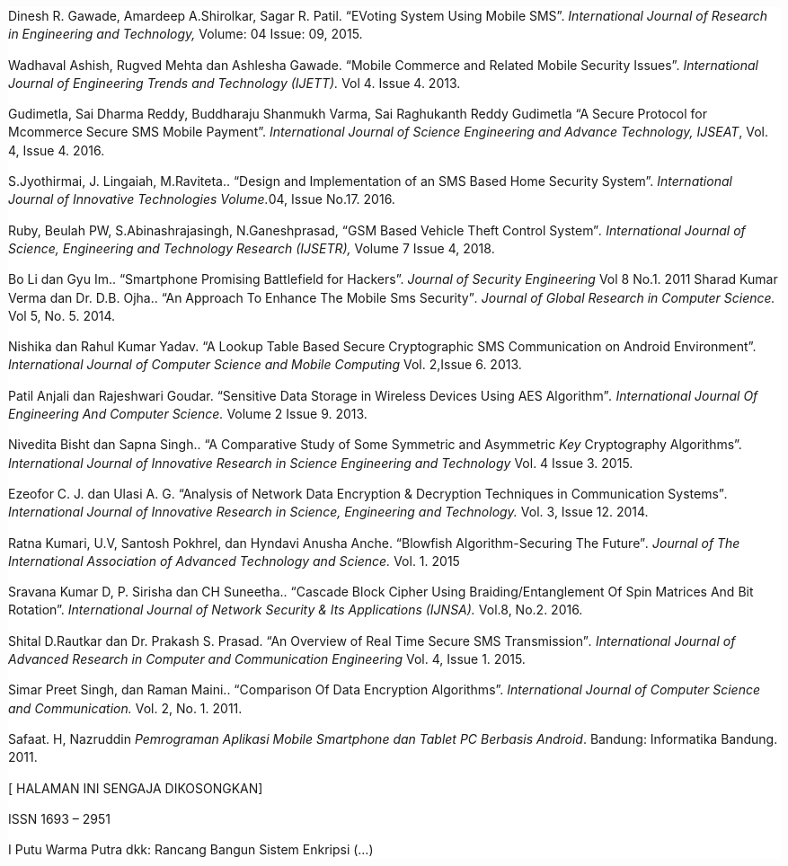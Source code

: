 <p><span class="font4">Dinesh R. Gawade, Amardeep A.Shirolkar, Sagar R. Patil. “EVoting System Using Mobile SMS”. </span><span class="font4" style="font-style:italic;">International Journal of Research in Engineering and Technology,</span><span class="font4"> Volume: 04 Issue: 09, 2015.</span></p>
<p><span class="font4">Wadhaval Ashish, Rugved Mehta dan Ashlesha Gawade. “Mobile Commerce and Related Mobile Security Issues”. </span><span class="font4" style="font-style:italic;">International Journal of Engineering Trends and Technology (IJETT).</span><span class="font4"> Vol 4. Issue 4. 2013.</span></p>
<p><span class="font4">Gudimetla, Sai Dharma Reddy, Buddharaju Shanmukh Varma, Sai Raghukanth Reddy Gudimetla “A Secure Protocol for Mcommerce Secure SMS Mobile Payment”. </span><span class="font4" style="font-style:italic;">International Journal of Science Engineering and Advance Technology, IJSEAT</span><span class="font4">, Vol. 4, Issue 4. 2016.</span></p>
<p><span class="font4">S.Jyothirmai, J. Lingaiah, M.Raviteta.. “Design and Implementation of an SMS Based Home Security System”. </span><span class="font4" style="font-style:italic;">International Journal of Innovative Technologies Volume.</span><span class="font4">04, Issue No.17. 2016.</span></p>
<p><span class="font4">Ruby, Beulah PW, S.Abinashrajasingh, N.Ganeshprasad, “GSM Based Vehicle Theft Control System”</span><span class="font4" style="font-style:italic;">. International Journal of Science, Engineering and Technology Research (IJSETR),</span><span class="font4"> Volume 7 Issue 4, 2018.</span></p>
<p><span class="font4">Bo Li dan Gyu Im.. “Smartphone Promising Battlefield for Hackers”. </span><span class="font4" style="font-style:italic;">Journal of Security Engineering</span><span class="font4"> Vol 8 No.1. 2011 Sharad Kumar Verma dan Dr. D.B. Ojha.. “An Approach To Enhance The Mobile Sms Security”</span><span class="font4" style="font-style:italic;">. Journal of Global Research in Computer Science.</span><span class="font4"> Vol 5, No. 5. 2014.</span></p>
<p><span class="font4">Nishika dan Rahul Kumar Yadav. “A Lookup Table Based Secure Cryptographic SMS Communication on Android Environment”. </span><span class="font4" style="font-style:italic;">International Journal of Computer Science and Mobile Computing </span><span class="font4">Vol. 2,Issue 6. 2013.</span></p>
<p><span class="font4">Patil Anjali dan Rajeshwari Goudar. “Sensitive Data Storage in Wireless Devices Using AES Algorithm”</span><span class="font4" style="font-style:italic;">. International Journal Of Engineering And Computer Science.</span><span class="font4"> Volume 2 Issue 9. 2013.</span></p>
<p><span class="font4">Nivedita Bisht dan Sapna Singh.. “A Comparative Study of Some Symmetric and Asymmetric </span><span class="font4" style="font-style:italic;">Key</span><span class="font4"> Cryptography Algorithms”. </span><span class="font4" style="font-style:italic;">International Journal of Innovative Research in Science Engineering and Technology</span><span class="font4"> Vol. 4 Issue 3. 2015.</span></p>
<p><span class="font4">Ezeofor C. J. dan Ulasi A. G. “Analysis of Network Data Encryption &amp;&nbsp;Decryption Techniques in Communication Systems”</span><span class="font4" style="font-style:italic;">. International Journal of Innovative Research in Science, Engineering and Technology.</span><span class="font4"> Vol. 3, Issue 12. 2014.</span></p>
<p><span class="font4">Ratna Kumari, U.V, Santosh Pokhrel, dan Hyndavi Anusha Anche. “Blowfish Algorithm-Securing The Future”</span><span class="font4" style="font-style:italic;">. Journal of The International Association of Advanced Technology and Science. </span><span class="font4">Vol. 1. 2015</span></p>
<p><span class="font4">Sravana Kumar D, P. Sirisha dan CH Suneetha.. “Cascade Block Cipher Using Braiding/Entanglement Of Spin Matrices And Bit Rotation”. </span><span class="font4" style="font-style:italic;">International Journal of Network Security &amp;&nbsp;Its Applications (IJNSA).</span><span class="font4"> Vol.8, No.2. 2016.</span></p>
<p><span class="font4">Shital D.Rautkar dan Dr. Prakash S. Prasad. “An Overview of Real Time Secure SMS Transmission”</span><span class="font4" style="font-style:italic;">. International Journal of Advanced Research in Computer and Communication Engineering </span><span class="font4">Vol. 4, Issue 1. 2015.</span></p>
<p><span class="font4">Simar Preet Singh, dan Raman Maini.. “Comparison Of Data Encryption Algorithms”. </span><span class="font4" style="font-style:italic;">International Journal of Computer Science and Communication.</span><span class="font4"> Vol. 2, No. 1. 2011.</span></p>
<p><span class="font4">Safaat. H, Nazruddin </span><span class="font4" style="font-style:italic;">Pemrograman Aplikasi Mobile Smartphone dan Tablet PC Berbasis Android</span><span class="font4">. Bandung: Informatika Bandung. 2011.</span></p>
<p><span class="font6">[ HALAMAN INI SENGAJA DIKOSONGKAN]</span></p>
<p><span class="font6">ISSN 1693 – 2951</span></p>
<p><span class="font6">I Putu Warma Putra dkk: Rancang Bangun Sistem Enkripsi (…)</span></p>